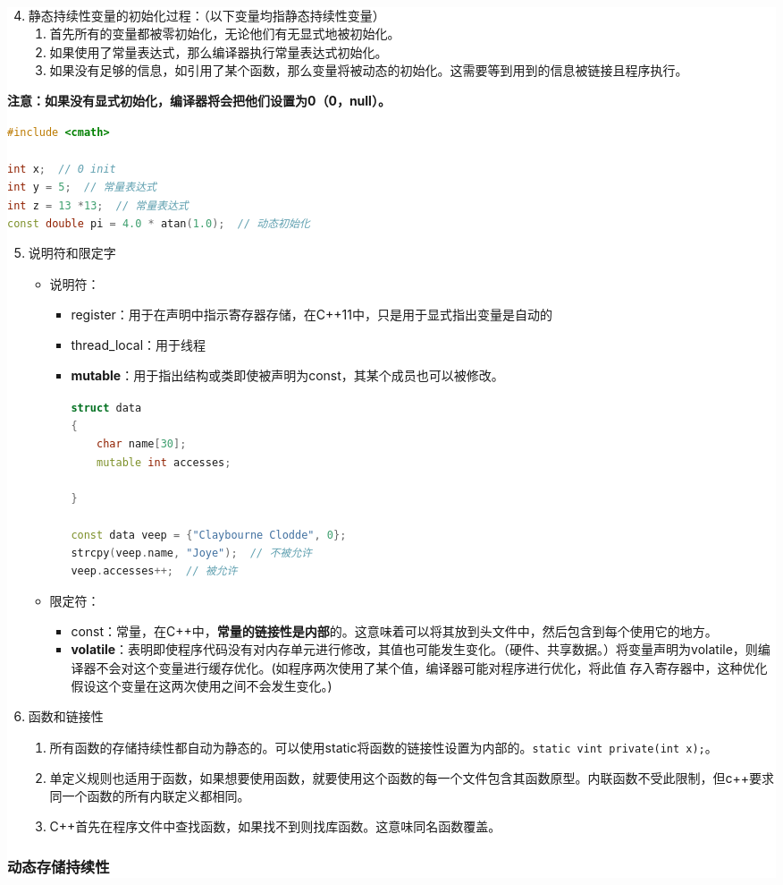 

4. 静态持续性变量的初始化过程：（以下变量均指静态持续性变量）
   1. 首先所有的变量都被零初始化，无论他们有无显式地被初始化。
   2. 如果使用了常量表达式，那么编译器执行常量表达式初始化。
   3. 如果没有足够的信息，如引用了某个函数，那么变量将被动态的初始化。这需要等到用到的信息被链接且程序执行。

**注意：如果没有显式初始化，编译器将会把他们设置为0（0，null）。**

```cpp
#include <cmath>

int x;  // 0 init
int y = 5;  // 常量表达式
int z = 13 *13;  // 常量表达式
const double pi = 4.0 * atan(1.0);  // 动态初始化
```



5. 说明符和限定字

   - 说明符：

     - register：用于在声明中指示寄存器存储，在C++11中，只是用于显式指出变量是自动的

     - thread_local：用于线程

     - **mutable**：用于指出结构或类即使被声明为const，其某个成员也可以被修改。

       ```cpp
       struct data
       {
           char name[30];
           mutable int accesses;
           
       }
       
       const data veep = {"Claybourne Clodde", 0};
       strcpy(veep.name, "Joye");  // 不被允许
       veep.accesses++;  // 被允许
       ```

       

   - 限定符：

     - const：常量，在C++中，**常量的链接性是内部**的。这意味着可以将其放到头文件中，然后包含到每个使用它的地方。
     - **volatile**：表明即使程序代码没有对内存单元进行修改，其值也可能发生变化。（硬件、共享数据。）将变量声明为volatile，则编译器不会对这个变量进行缓存优化。(如程序两次使用了某个值，编译器可能对程序进行优化，将此值 存入寄存器中，这种优化假设这个变量在这两次使用之间不会发生变化。)

6. 函数和链接性

   1. 所有函数的存储持续性都自动为静态的。可以使用static将函数的链接性设置为内部的。`static vint private(int x);`。

   2. 单定义规则也适用于函数，如果想要使用函数，就要使用这个函数的每一个文件包含其函数原型。内联函数不受此限制，但c++要求同一个函数的所有内联定义都相同。
   3. C++首先在程序文件中查找函数，如果找不到则找库函数。这意味同名函数覆盖。
   
   

### 动态存储持续性
